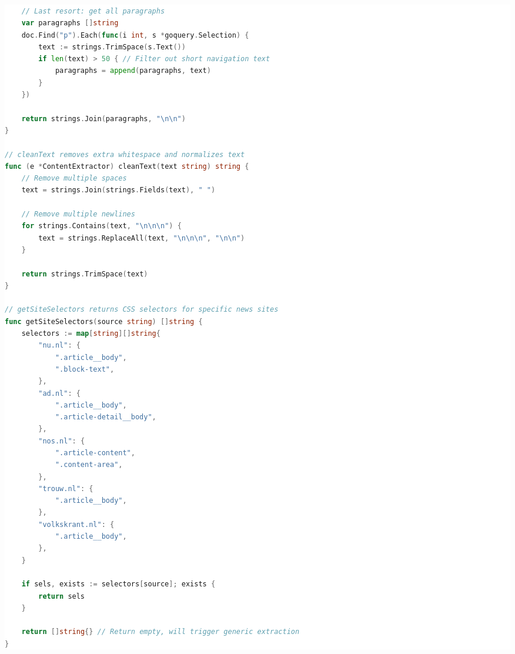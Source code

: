 ```go
    // Last resort: get all paragraphs
    var paragraphs []string
    doc.Find("p").Each(func(i int, s *goquery.Selection) {
        text := strings.TrimSpace(s.Text())
        if len(text) > 50 { // Filter out short navigation text
            paragraphs = append(paragraphs, text)
        }
    })

    return strings.Join(paragraphs, "\n\n")
}

// cleanText removes extra whitespace and normalizes text
func (e *ContentExtractor) cleanText(text string) string {
    // Remove multiple spaces
    text = strings.Join(strings.Fields(text), " ")
    
    // Remove multiple newlines
    for strings.Contains(text, "\n\n\n") {
        text = strings.ReplaceAll(text, "\n\n\n", "\n\n")
    }
    
    return strings.TrimSpace(text)
}

// getSiteSelectors returns CSS selectors for specific news sites
func getSiteSelectors(source string) []string {
    selectors := map[string][]string{
        "nu.nl": {
            ".article__body",
            ".block-text",
        },
        "ad.nl": {
            ".article__body",
            ".article-detail__body",
        },
        "nos.nl": {
            ".article-content",
            ".content-area",
        },
        "trouw.nl": {
            ".article__body",
        },
        "volkskrant.nl": {
            ".article__body",
        },
    }

    if sels, exists := selectors[source]; exists {
        return sels
    }

    return []string{} // Return empty, will trigger generic extraction
}
```
